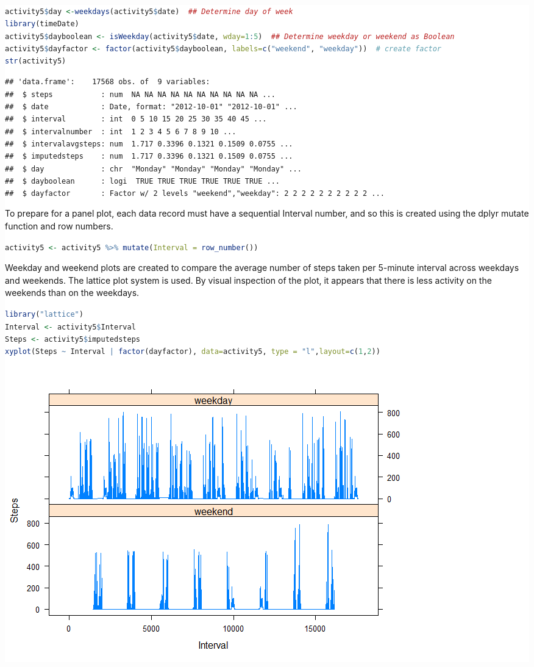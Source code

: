 ```r
activity5$day <-weekdays(activity5$date)  ## Determine day of week
library(timeDate)
activity5$dayboolean <- isWeekday(activity5$date, wday=1:5)  ## Determine weekday or weekend as Boolean
activity5$dayfactor <- factor(activity5$dayboolean, labels=c("weekend", "weekday"))  # create factor
str(activity5)
```

```
## 'data.frame':	17568 obs. of  9 variables:
##  $ steps           : num  NA NA NA NA NA NA NA NA NA NA ...
##  $ date            : Date, format: "2012-10-01" "2012-10-01" ...
##  $ interval        : int  0 5 10 15 20 25 30 35 40 45 ...
##  $ intervalnumber  : int  1 2 3 4 5 6 7 8 9 10 ...
##  $ intervalavgsteps: num  1.717 0.3396 0.1321 0.1509 0.0755 ...
##  $ imputedsteps    : num  1.717 0.3396 0.1321 0.1509 0.0755 ...
##  $ day             : chr  "Monday" "Monday" "Monday" "Monday" ...
##  $ dayboolean      : logi  TRUE TRUE TRUE TRUE TRUE TRUE ...
##  $ dayfactor       : Factor w/ 2 levels "weekend","weekday": 2 2 2 2 2 2 2 2 2 2 ...
```

To prepare for a panel plot, each data record must have a sequential Interval number, and so this is created using the dplyr mutate function and row numbers.

```r
activity5 <- activity5 %>% mutate(Interval = row_number())
```

Weekday and weekend plots are created to compare the average number of steps taken per 5-minute interval across weekdays and weekends.  The lattice plot system is used.  By visual inspection of the plot, it appears that there is less activity on the weekends than on the weekdays.

```r
library("lattice")
Interval <- activity5$Interval
Steps <- activity5$imputedsteps
xyplot(Steps ~ Interval | factor(dayfactor), data=activity5, type = "l",layout=c(1,2))
```

![](PA1_template_files/figure-html/unnamed-chunk-16-1.png)


